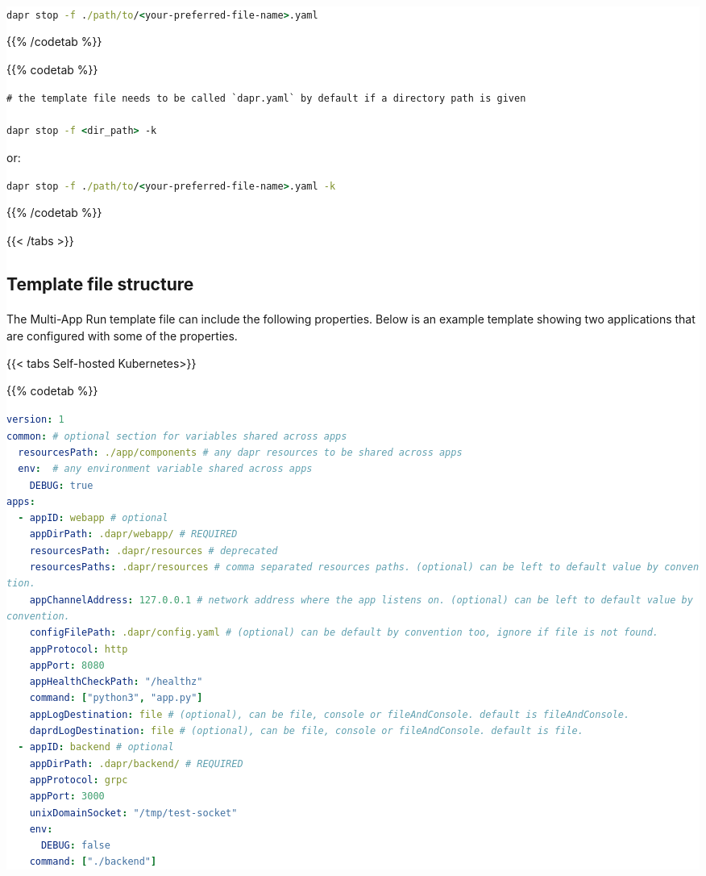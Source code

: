 ```cmd
dapr stop -f ./path/to/<your-preferred-file-name>.yaml
```

{{% /codetab %}}

{{% codetab %}}


```cmd
# the template file needs to be called `dapr.yaml` by default if a directory path is given

dapr stop -f <dir_path> -k
```
or:

```cmd
dapr stop -f ./path/to/<your-preferred-file-name>.yaml -k 
```

{{% /codetab %}}

{{< /tabs >}}


## Template file structure

The Multi-App Run template file can include the following properties. Below is an example template showing two applications that are configured with some of the properties.

{{< tabs Self-hosted Kubernetes>}}

{{% codetab %}}


```yaml
version: 1
common: # optional section for variables shared across apps
  resourcesPath: ./app/components # any dapr resources to be shared across apps
  env:  # any environment variable shared across apps
    DEBUG: true
apps:
  - appID: webapp # optional
    appDirPath: .dapr/webapp/ # REQUIRED
    resourcesPath: .dapr/resources # deprecated
    resourcesPaths: .dapr/resources # comma separated resources paths. (optional) can be left to default value by convention.
    appChannelAddress: 127.0.0.1 # network address where the app listens on. (optional) can be left to default value by convention.
    configFilePath: .dapr/config.yaml # (optional) can be default by convention too, ignore if file is not found.
    appProtocol: http
    appPort: 8080
    appHealthCheckPath: "/healthz"
    command: ["python3", "app.py"]
    appLogDestination: file # (optional), can be file, console or fileAndConsole. default is fileAndConsole.
    daprdLogDestination: file # (optional), can be file, console or fileAndConsole. default is file.
  - appID: backend # optional
    appDirPath: .dapr/backend/ # REQUIRED
    appProtocol: grpc
    appPort: 3000
    unixDomainSocket: "/tmp/test-socket"
    env:
      DEBUG: false
    command: ["./backend"]
```
